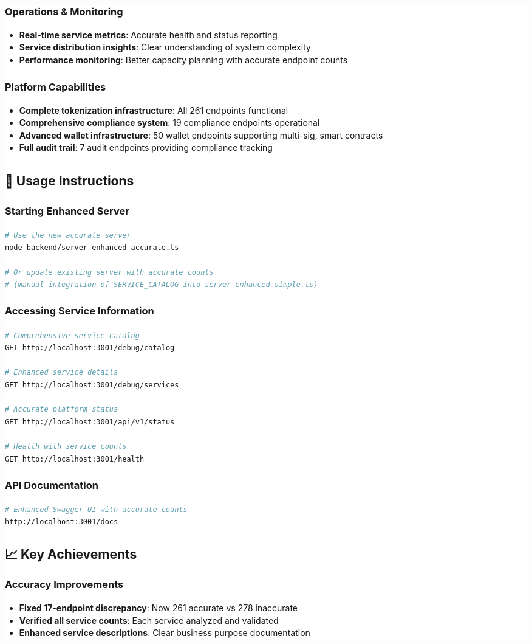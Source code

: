 ### Operations & Monitoring
- **Real-time service metrics**: Accurate health and status reporting
- **Service distribution insights**: Clear understanding of system complexity
- **Performance monitoring**: Better capacity planning with accurate endpoint counts

### Platform Capabilities
- **Complete tokenization infrastructure**: All 261 endpoints functional
- **Comprehensive compliance system**: 19 compliance endpoints operational  
- **Advanced wallet infrastructure**: 50 wallet endpoints supporting multi-sig, smart contracts
- **Full audit trail**: 7 audit endpoints providing compliance tracking

## 🚀 Usage Instructions

### Starting Enhanced Server
```bash
# Use the new accurate server
node backend/server-enhanced-accurate.ts

# Or update existing server with accurate counts
# (manual integration of SERVICE_CATALOG into server-enhanced-simple.ts)
```

### Accessing Service Information
```bash
# Comprehensive service catalog
GET http://localhost:3001/debug/catalog

# Enhanced service details  
GET http://localhost:3001/debug/services

# Accurate platform status
GET http://localhost:3001/api/v1/status

# Health with service counts
GET http://localhost:3001/health
```

### API Documentation
```bash
# Enhanced Swagger UI with accurate counts
http://localhost:3001/docs
```

## 📈 Key Achievements

### Accuracy Improvements
- **Fixed 17-endpoint discrepancy**: Now 261 accurate vs 278 inaccurate
- **Verified all service counts**: Each service analyzed and validated
- **Enhanced service descriptions**: Clear business purpose documentation
